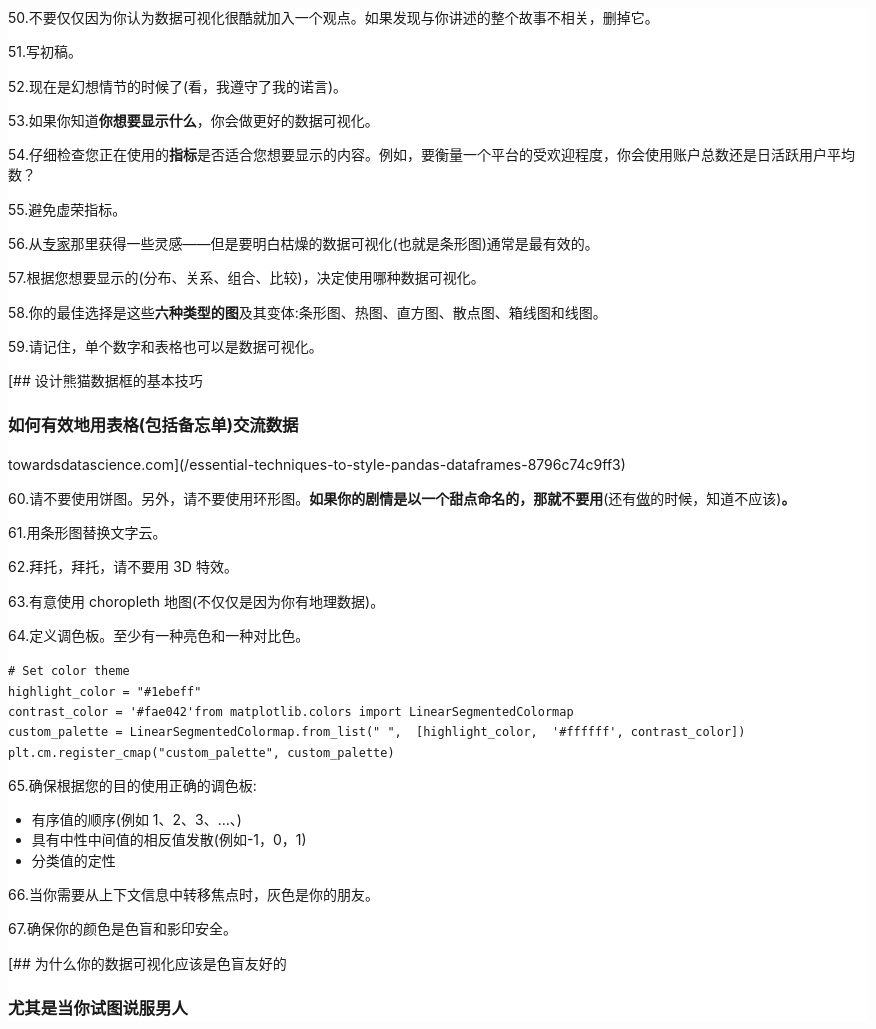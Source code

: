 50.不要仅仅因为你认为数据可视化很酷就加入一个观点。如果发现与你讲述的整个故事不相关，删掉它。

51.写初稿。

52.现在是幻想情节的时候了(看，我遵守了我的诺言)。

53.如果你知道**你想要显示什么**，你会做更好的数据可视化。

54.仔细检查您正在使用的**指标**是否适合您想要显示的内容。例如，要衡量一个平台的受欢迎程度，你会使用账户总数还是日活跃用户平均数？

55.避免虚荣指标。

56.从[专家](https://medium.com/nightingale)那里获得一些灵感——但是要明白枯燥的数据可视化(也就是条形图)通常是最有效的。

57.根据您想要显示的(分布、关系、组合、比较)，决定使用哪种数据可视化。

58.你的最佳选择是这些**六种类型的图**及其变体:条形图、热图、直方图、散点图、箱线图和线图。

59.请记住，单个数字和表格也可以是数据可视化。

[](/essential-techniques-to-style-pandas-dataframes-8796c74c9ff3) [## 设计熊猫数据框的基本技巧

### 如何有效地用表格(包括备忘单)交流数据

towardsdatascience.com](/essential-techniques-to-style-pandas-dataframes-8796c74c9ff3) 

60.请不要使用饼图。另外，请不要使用环形图。**如果你的剧情是以一个甜点命名的，那就不要用**(还有[做](https://www.kaggle.com/code/iamleonie/head-in-the-clouds)的时候，知道不应该)**。**

61.用条形图替换文字云。

62.拜托，拜托，请不要用 3D 特效。

63.有意使用 choropleth 地图(不仅仅是因为你有地理数据)。

64.定义调色板。至少有一种亮色和一种对比色。

```
# Set color theme
highlight_color = "#1ebeff"
contrast_color = '#fae042'from matplotlib.colors import LinearSegmentedColormap
custom_palette = LinearSegmentedColormap.from_list(" ",  [highlight_color,  '#ffffff', contrast_color])
plt.cm.register_cmap("custom_palette", custom_palette)
```

65.确保根据您的目的使用正确的调色板:

*   有序值的顺序(例如 1、2、3、…、)
*   具有中性中间值的相反值发散(例如-1，0，1)
*   分类值的定性

66.当你需要从上下文信息中转移焦点时，灰色是你的朋友。

67.确保你的颜色是色盲和影印安全。

[](/is-your-color-palette-stopping-you-from-reaching-your-goals-bf3b32d2ac49) [## 为什么你的数据可视化应该是色盲友好的

### 尤其是当你试图说服男人
